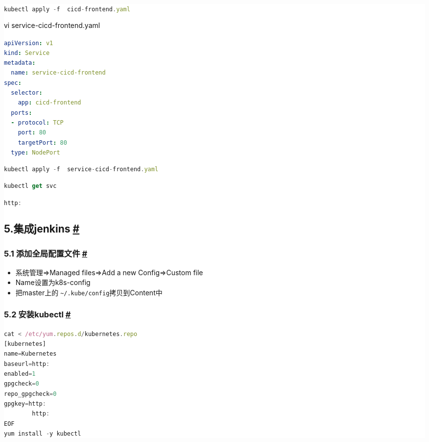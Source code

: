 ```js
kubectl apply -f  cicd-frontend.yaml
```

vi service-cicd-frontend.yaml

```yaml
apiVersion: v1
kind: Service
metadata:
  name: service-cicd-frontend
spec:
  selector:
    app: cicd-frontend
  ports:
  - protocol: TCP
    port: 80
    targetPort: 80
  type: NodePort
```

```js
kubectl apply -f  service-cicd-frontend.yaml
```

```js
kubectl get svc
```

```js
http:
```

## 5.集成jenkins [#](#t195集成jenkins)

### 5.1 添加全局配置文件 [#](#t2051-添加全局配置文件)

* 系统管理=>Managed files=>Add a new Config=>Custom file
* Name设置为k8s-config
* 把master上的 `~/.kube/config`拷贝到Content中

### 5.2 安装kubectl [#](#t2152-安装kubectl)

```js
cat < /etc/yum.repos.d/kubernetes.repo
[kubernetes]
name=Kubernetes
baseurl=http:
enabled=1
gpgcheck=0
repo_gpgcheck=0
gpgkey=http:
        http:
EOF
yum install -y kubectl
```
